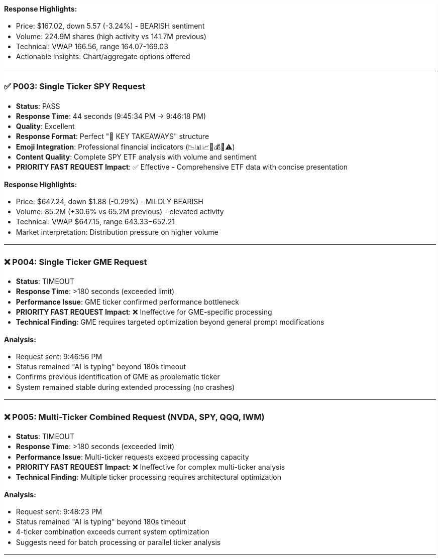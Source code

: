 **Response Highlights:**
- Price: $167.02, down 5.57 (-3.24%) - BEARISH sentiment
- Volume: 224.9M shares (high activity vs 141.7M previous)
- Technical: VWAP 166.56, range 164.07-169.03
- Actionable insights: Chart/aggregate options offered

---

### ✅ P003: Single Ticker SPY Request
- **Status**: PASS  
- **Response Time**: 44 seconds (9:45:34 PM → 9:46:18 PM)
- **Quality**: Excellent
- **Response Format**: Perfect "🎯 KEY TAKEAWAYS" structure  
- **Emoji Integration**: Professional financial indicators (📉📊📈🏢💰💾⚠️)
- **Content Quality**: Complete SPY ETF analysis with volume and sentiment
- **PRIORITY FAST REQUEST Impact**: ✅ Effective - Comprehensive ETF data with concise presentation

**Response Highlights:**
- Price: $647.24, down $1.88 (-0.29%) - MILDLY BEARISH
- Volume: 85.2M (+30.6% vs 65.2M previous) - elevated activity
- Technical: VWAP $647.15, range $643.33-$652.21  
- Market interpretation: Distribution pressure on higher volume

---

### ❌ P004: Single Ticker GME Request
- **Status**: TIMEOUT
- **Response Time**: >180 seconds (exceeded limit)
- **Performance Issue**: GME ticker confirmed performance bottleneck
- **PRIORITY FAST REQUEST Impact**: ❌ Ineffective for GME-specific processing
- **Technical Finding**: GME requires targeted optimization beyond general prompt modifications

**Analysis:**
- Request sent: 9:46:56 PM
- Status remained "AI is typing" beyond 180s timeout
- Confirms previous identification of GME as problematic ticker
- System remained stable during extended processing (no crashes)

---

### ❌ P005: Multi-Ticker Combined Request (NVDA, SPY, QQQ, IWM)
- **Status**: TIMEOUT  
- **Response Time**: >180 seconds (exceeded limit)
- **Performance Issue**: Multi-ticker requests exceed processing capacity
- **PRIORITY FAST REQUEST Impact**: ❌ Ineffective for complex multi-ticker analysis
- **Technical Finding**: Multiple ticker processing requires architectural optimization

**Analysis:**
- Request sent: 9:48:23 PM
- Status remained "AI is typing" beyond 180s timeout
- 4-ticker combination exceeds current system optimization
- Suggests need for batch processing or parallel ticker analysis

---